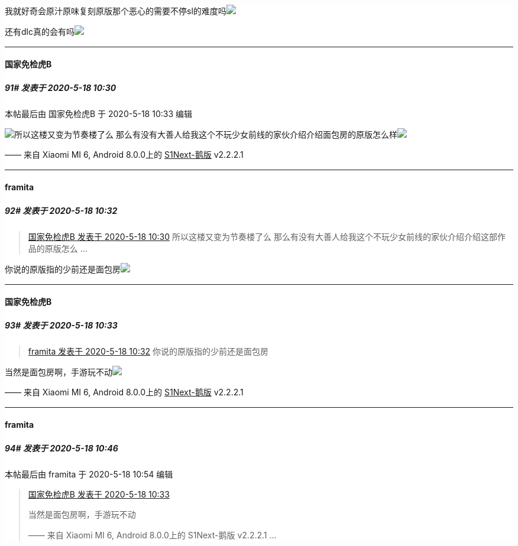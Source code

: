 我就好奇会原汁原味复刻原版那个恶心的需要不停sl的难度吗<img src="https://static.saraba1st.com/image/smiley/face2017/037.png" referrerpolicy="no-referrer">

还有dlc真的会有吗<img src="https://static.saraba1st.com/image/smiley/face2017/037.png" referrerpolicy="no-referrer">

*****

####  国家免检虎B  
##### 91#       发表于 2020-5-18 10:30

 本帖最后由 国家免检虎B 于 2020-5-18 10:33 编辑 

<img src="https://static.saraba1st.com/image/smiley/face2017/001.png" referrerpolicy="no-referrer">所以这楼又变为节奏楼了么
那么有没有大善人给我这个不玩少女前线的家伙介绍介绍面包房的原版怎么样<img src="https://static.saraba1st.com/image/smiley/face2017/026.png" referrerpolicy="no-referrer">

—— 来自 Xiaomi MI 6, Android 8.0.0上的 [S1Next-鹅版](https://github.com/ykrank/S1-Next/releases) v2.2.2.1

*****

####  framita  
##### 92#       发表于 2020-5-18 10:32

<blockquote><a href="httphttps://bbs.saraba1st.com/2b/forum.php?mod=redirect&amp;goto=findpost&amp;pid=47460832&amp;ptid=1935276" target="_blank">国家免检虎B 发表于 2020-5-18 10:30</a>
所以这楼又变为节奏楼了么
那么有没有大善人给我这个不玩少女前线的家伙介绍介绍这部作品的原版怎么 ...</blockquote>
你说的原版指的少前还是面包房<img src="https://static.saraba1st.com/image/smiley/face2017/067.png" referrerpolicy="no-referrer">

*****

####  国家免检虎B  
##### 93#       发表于 2020-5-18 10:33

<blockquote><a href="httphttps://bbs.saraba1st.com/2b/forum.php?mod=redirect&amp;goto=findpost&amp;pid=47460853&amp;ptid=1935276" target="_blank">framita 发表于 2020-5-18 10:32</a>
你说的原版指的少前还是面包房</blockquote>
当然是面包房啊，手游玩不动<img src="https://static.saraba1st.com/image/smiley/face2017/007.png" referrerpolicy="no-referrer">

—— 来自 Xiaomi MI 6, Android 8.0.0上的 [S1Next-鹅版](https://github.com/ykrank/S1-Next/releases) v2.2.2.1

*****

####  framita  
##### 94#       发表于 2020-5-18 10:46

 本帖最后由 framita 于 2020-5-18 10:54 编辑 
<blockquote><a href="httphttps://bbs.saraba1st.com/2b/forum.php?mod=redirect&amp;goto=findpost&amp;pid=47460866&amp;ptid=1935276" target="_blank">国家免检虎B 发表于 2020-5-18 10:33</a>

当然是面包房啊，手游玩不动

—— 来自 Xiaomi MI 6, Android 8.0.0上的 S1Next-鹅版 v2.2.2.1 ...</blockquote>
